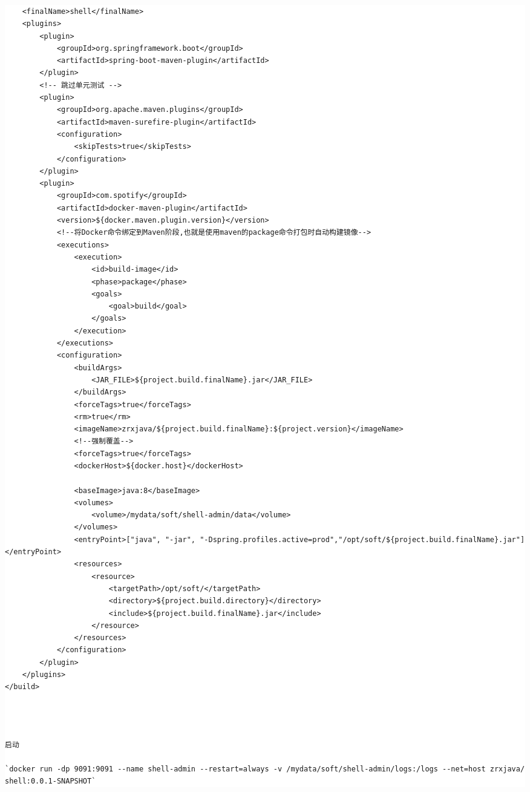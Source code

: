         <finalName>shell</finalName>
        <plugins>
            <plugin>
                <groupId>org.springframework.boot</groupId>
                <artifactId>spring-boot-maven-plugin</artifactId>
            </plugin>
            <!-- 跳过单元测试 -->
            <plugin>
                <groupId>org.apache.maven.plugins</groupId>
                <artifactId>maven-surefire-plugin</artifactId>
                <configuration>
                    <skipTests>true</skipTests>
                </configuration>
            </plugin>
            <plugin>
                <groupId>com.spotify</groupId>
                <artifactId>docker-maven-plugin</artifactId>
                <version>${docker.maven.plugin.version}</version>
                <!--将Docker命令绑定到Maven阶段,也就是使用maven的package命令打包时自动构建镜像-->
                <executions>
                    <execution>
                        <id>build-image</id>
                        <phase>package</phase>
                        <goals>
                            <goal>build</goal>
                        </goals>
                    </execution>
                </executions>
                <configuration>
                    <buildArgs>
                        <JAR_FILE>${project.build.finalName}.jar</JAR_FILE>
                    </buildArgs>
                    <forceTags>true</forceTags>
                    <rm>true</rm>
                    <imageName>zrxjava/${project.build.finalName}:${project.version}</imageName>
                    <!--强制覆盖-->
                    <forceTags>true</forceTags>
                    <dockerHost>${docker.host}</dockerHost>

                    <baseImage>java:8</baseImage>
                    <volumes>
                        <volume>/mydata/soft/shell-admin/data</volume>
                    </volumes>
                    <entryPoint>["java", "-jar", "-Dspring.profiles.active=prod","/opt/soft/${project.build.finalName}.jar"]</entryPoint>
                    <resources>
                        <resource>
                            <targetPath>/opt/soft/</targetPath>
                            <directory>${project.build.directory}</directory>
                            <include>${project.build.finalName}.jar</include>
                        </resource>
                    </resources>
                </configuration>
            </plugin>
        </plugins>
    </build>
```



启动

`docker run -dp 9091:9091 --name shell-admin --restart=always -v /mydata/soft/shell-admin/logs:/logs --net=host zrxjava/shell:0.0.1-SNAPSHOT`
```